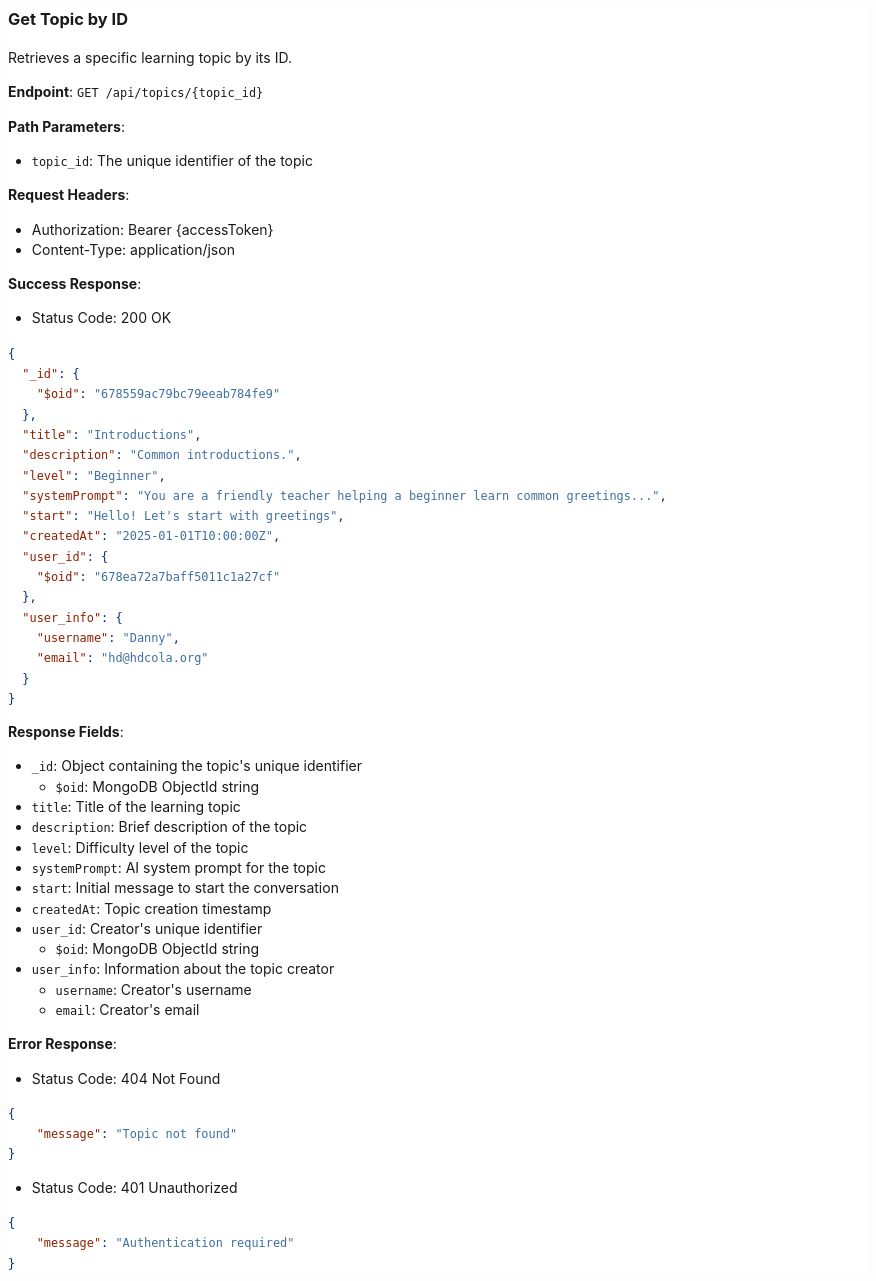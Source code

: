 ### Get Topic by ID

Retrieves a specific learning topic by its ID.

**Endpoint**: `GET /api/topics/{topic_id}`

**Path Parameters**:
- `topic_id`: The unique identifier of the topic

**Request Headers**:
- Authorization: Bearer {accessToken}
- Content-Type: application/json

**Success Response**:
- Status Code: 200 OK
```json
{
  "_id": {
    "$oid": "678559ac79bc79eeab784fe9"
  },
  "title": "Introductions",
  "description": "Common introductions.",
  "level": "Beginner",
  "systemPrompt": "You are a friendly teacher helping a beginner learn common greetings...",
  "start": "Hello! Let's start with greetings",
  "createdAt": "2025-01-01T10:00:00Z",
  "user_id": {
    "$oid": "678ea72a7baff5011c1a27cf"
  },
  "user_info": {
    "username": "Danny",
    "email": "hd@hdcola.org"
  }
}
```

**Response Fields**:
- `_id`: Object containing the topic's unique identifier
  - `$oid`: MongoDB ObjectId string
- `title`: Title of the learning topic
- `description`: Brief description of the topic
- `level`: Difficulty level of the topic
- `systemPrompt`: AI system prompt for the topic
- `start`: Initial message to start the conversation
- `createdAt`: Topic creation timestamp
- `user_id`: Creator's unique identifier
  - `$oid`: MongoDB ObjectId string
- `user_info`: Information about the topic creator
  - `username`: Creator's username
  - `email`: Creator's email

**Error Response**:
- Status Code: 404 Not Found
```json
{
    "message": "Topic not found"
}
```
- Status Code: 401 Unauthorized
```json
{
    "message": "Authentication required"
}
```
